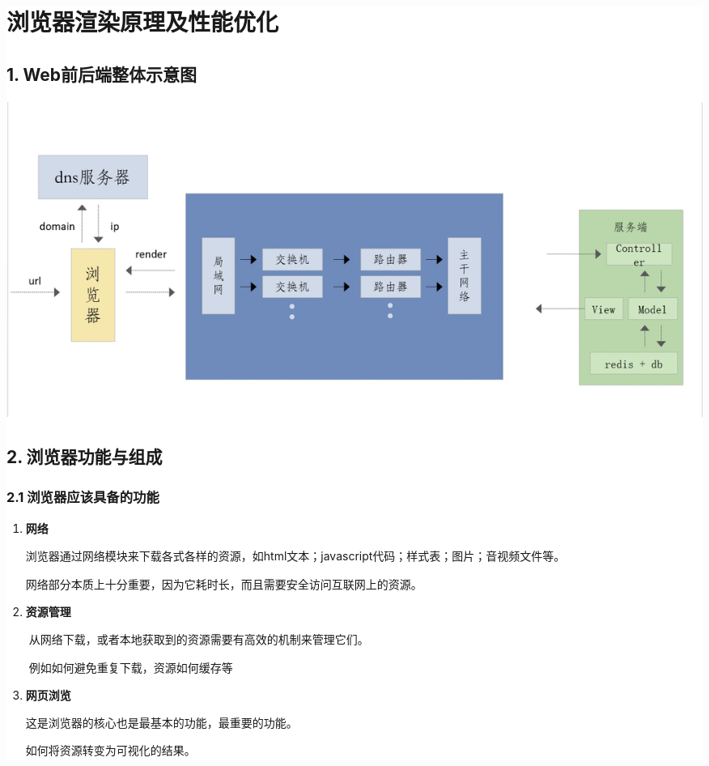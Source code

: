 # 浏览器渲染原理及性能优化



## 1. Web前后端整体示意图



![01_web前后端整体图示](./img/01.png)





##  2. 浏览器功能与组成



### 2.1 浏览器应该具备的功能

1. **网络**

   浏览器通过网络模块来下载各式各样的资源，如html文本；javascript代码；样式表；图片；音视频文件等。

   网络部分本质上十分重要，因为它耗时长，而且需要安全访问互联网上的资源。

2. **资源管理**

   ​	从网络下载，或者本地获取到的资源需要有高效的机制来管理它们。

   ​	例如如何避免重复下载，资源如何缓存等

3. **网页浏览**

   这是浏览器的核心也是最基本的功能，最重要的功能。

   如何将资源转变为可视化的结果。
